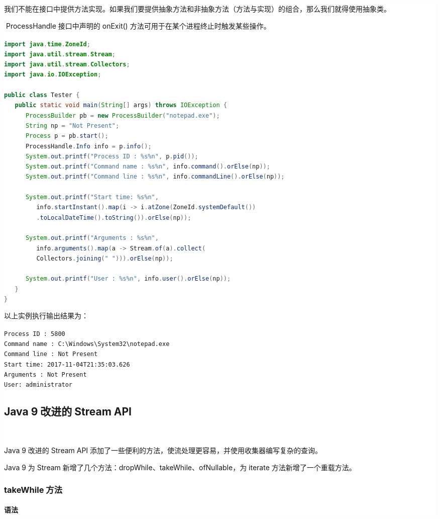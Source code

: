 ​	我们不能在接口中提供方法实现。如果我们要提供抽象方法和非抽象方法（方法与实现）的组合，那么我们就得使用抽象类。

​	ProcessHandle 接口中声明的 onExit() 方法可用于在某个进程终止时触发某些操作。

```java
import java.time.ZoneId;
import java.util.stream.Stream;
import java.util.stream.Collectors;
import java.io.IOException;
 
public class Tester {
   public static void main(String[] args) throws IOException {
      ProcessBuilder pb = new ProcessBuilder("notepad.exe");
      String np = "Not Present";
      Process p = pb.start();
      ProcessHandle.Info info = p.info();
      System.out.printf("Process ID : %s%n", p.pid());
      System.out.printf("Command name : %s%n", info.command().orElse(np));
      System.out.printf("Command line : %s%n", info.commandLine().orElse(np));
 
      System.out.printf("Start time: %s%n",
         info.startInstant().map(i -> i.atZone(ZoneId.systemDefault())
         .toLocalDateTime().toString()).orElse(np));
 
      System.out.printf("Arguments : %s%n",
         info.arguments().map(a -> Stream.of(a).collect(
         Collectors.joining(" "))).orElse(np));
 
      System.out.printf("User : %s%n", info.user().orElse(np));
   } 
}
```

以上实例执行输出结果为：

```
Process ID : 5800
Command name : C:\Windows\System32\notepad.exe
Command line : Not Present
Start time: 2017-11-04T21:35:03.626
Arguments : Not Present
User: administrator
```

## Java 9 改进的 Stream API

​	

Java 9 改进的 Stream API 添加了一些便利的方法，使流处理更容易，并使用收集器编写复杂的查询。

Java 9 为 Stream 新增了几个方法：dropWhile、takeWhile、ofNullable，为 iterate 方法新增了一个重载方法。

### takeWhile 方法

**语法**
